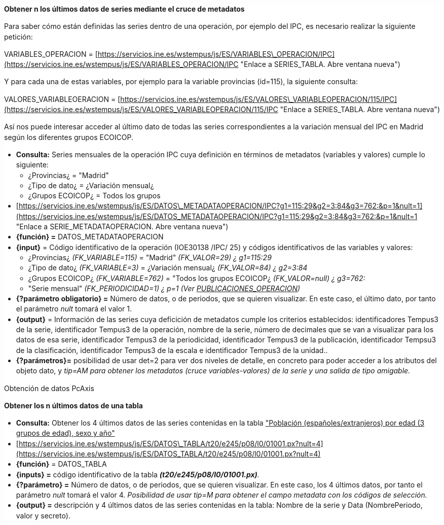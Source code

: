 **Obtener n los últimos datos de series mediante el cruce de metadatos**

Para saber cómo están definidas las series dentro de una operación, por ejemplo del IPC, es necesario realizar la siguiente petición:

VARIABLES\_OPERACION \=  [https://servicios.ine.es/wstempus/js/ES/VARIABLES\_OPERACION/IPC](https://servicios.ine.es/wstempus/js/ES/VARIABLES_OPERACION/IPC "Enlace a SERIES_TABLA. Abre ventana nueva")

Y para cada una de estas variables, por ejemplo para la variable provincias (id=115), la siguiente consulta:

VALORES\_VARIABLEOERACION =  [https://servicios.ine.es/wstempus/js/ES/VALORES\_VARIABLEOPERACION/115/IPC](https://servicios.ine.es/wstempus/js/ES/VALORES_VARIABLEOPERACION/115/IPC "Enlace a SERIES_TABLA. Abre ventana nueva")

Así nos puede interesar acceder al último dato de todas las series correspondientes a la variación mensual del IPC en Madrid según los diferentes grupos ECOICOP.

*   **Consulta:** Series mensuales de la operación IPC cuya definición en términos de metadatos (variables y valores)  cumple lo siguiente:
    *   ¿Provincias¿ \=  "Madrid"
    *   ¿Tipo de dato¿  \= ¿Variación mensual¿
    *   ¿Grupos ECOICOP¿ \= Todos los grupos
*   [https://servicios.ine.es/wstempus/js/ES/DATOS\_METADATAOPERACION/IPC?g1=115:29&g2=3:84&g3=762:&p=1&nult=1](https://servicios.ine.es/wstempus/js/ES/DATOS_METADATAOPERACION/IPC?g1=115:29&g2=3:84&g3=762:&p=1&nult=1 "Enlace a SERIE_METADATAOPERACION. Abre ventana nueva")
*   **{función} \=** DATOS\_METADATAOPERACION
*   **{input}** \= Código identificativo de la operación (IOE30138 /IPC/ 25) y códigos identificativos de las variables y valores:
    *   ¿Provincias¿ _(FK\_VARIABLE=115)_ \= "Madrid" _(FK\_VALOR=29)  ¿  g1=115:29_
    *   ¿Tipo de dato¿ _(FK\_VARIABLE=3)_ \= ¿Variación mensual¿   _(FK\_VALOR=84) ¿ g2=3:84_
    *   ¿Grupos ECOICOP¿ _(FK\_VARIABLE=762)_ \= "Todos los grupos ECOICOP¿ _(FK\_VALOR=null) ¿  g3=762:_
    *   "Serie mensual" _(FK\_PERIODICIDAD=1) ¿  p=1  (Ver [PUBLICACIONES\_OPERACION](https://servicios.ine.es/wstempus/js/ES/PUBLICACIONES_OPERACION/25))_
*   **{?parámetro obligatorio} =** Número de datos, o de periodos, que se quieren visualizar. En este caso, el último dato, por tanto el parámetro _nult_ tomará el valor 1.
*   **{output}** \= Información de las series cuya deficición de metadatos cumple los criterios establecidos: identificadores Tempus3 de la serie, identificador Tempus3 de la operación, nombre de la serie, número de decimales que se van a visualizar para los datos de esa serie, identificador Tempus3 de la periodicidad, identificador Tempus3 de la publicación, identificador Tempsu3 de la clasificación, identificador Tempus3 de la escala e identificador Tempus3 de la unidad..
*   **{?parámetros}=** posibilidad de usar det=2 para ver dos niveles de detalle, en concreto para poder acceder a los atributos del objeto dato, y _tip=AM para obtener los metadatos (cruce variables-valores) de la serie y una salida de tipo amigable._

Obtención de datos PcAxis

**Obtener los n últimos datos de una tabla**

*   **Consulta:** Obtener los 4 últimos datos de las series contenidas en la tabla ["Población (españoles/extranjeros) por edad (3 grupos de edad), sexo y año"](http://xn--poblacin%20(espaoles-j7b8a/extranjeros)%20por%20edad%20(3%20grupos%20de%20edad),%20sexo%20y%20a%C3%B1o)
*   [https://servicios.ine.es/wstempus/js/ES/DATOS\_TABLA/t20/e245/p08/l0/01001.px?nult=4](https://servicios.ine.es/wstempus/js/ES/DATOS_TABLA/t20/e245/p08/l0/01001.px?nult=4)
*   **{función}** = DATOS\_TABLA
*   **{inputs} =** código identificativo de la tabla _**(t20/e245/p08/l0/01001.px)**._
*   **{?parámetro} =** Número de datos, o de periodos, que se quieren visualizar. En este caso, los 4 últimos datos, por tanto el parámetro _nult_ tomará el valor 4. _Posibilidad de usar _tip=M para obtener el campo metadata con los códigos de selección.__
*   **{output} =** descripción y 4 últimos datos de las series contenidas en la tabla: Nombre de la serie y Data (NombrePeriodo, valor y secreto).
